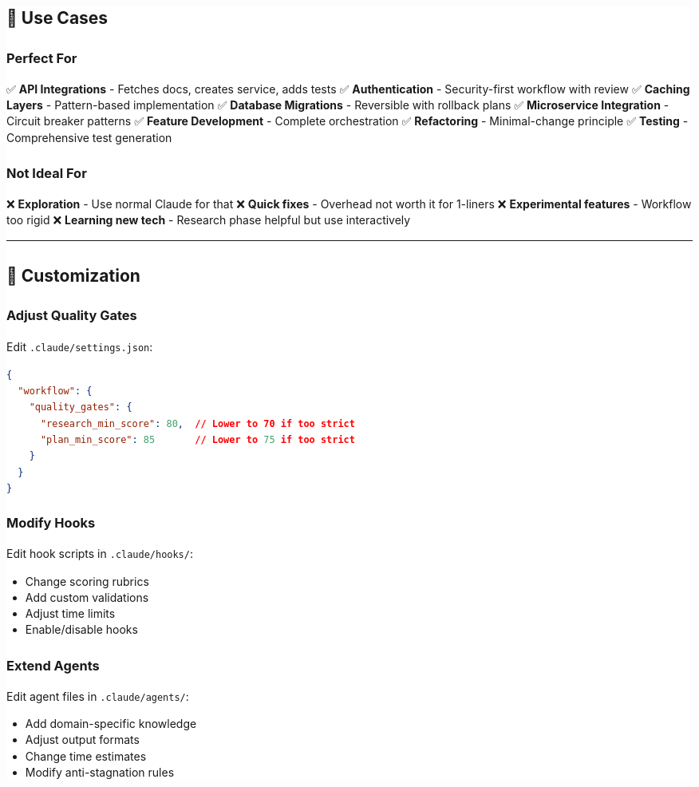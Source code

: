 
## 🎯 Use Cases

### Perfect For

✅ **API Integrations** - Fetches docs, creates service, adds tests
✅ **Authentication** - Security-first workflow with review
✅ **Caching Layers** - Pattern-based implementation
✅ **Database Migrations** - Reversible with rollback plans
✅ **Microservice Integration** - Circuit breaker patterns
✅ **Feature Development** - Complete orchestration
✅ **Refactoring** - Minimal-change principle
✅ **Testing** - Comprehensive test generation

### Not Ideal For

❌ **Exploration** - Use normal Claude for that
❌ **Quick fixes** - Overhead not worth it for 1-liners
❌ **Experimental features** - Workflow too rigid
❌ **Learning new tech** - Research phase helpful but use interactively

---

## 🔧 Customization

### Adjust Quality Gates

Edit `.claude/settings.json`:
```json
{
  "workflow": {
    "quality_gates": {
      "research_min_score": 80,  // Lower to 70 if too strict
      "plan_min_score": 85       // Lower to 75 if too strict
    }
  }
}
```

### Modify Hooks

Edit hook scripts in `.claude/hooks/`:
- Change scoring rubrics
- Add custom validations
- Adjust time limits
- Enable/disable hooks

### Extend Agents

Edit agent files in `.claude/agents/`:
- Add domain-specific knowledge
- Adjust output formats
- Change time estimates
- Modify anti-stagnation rules
